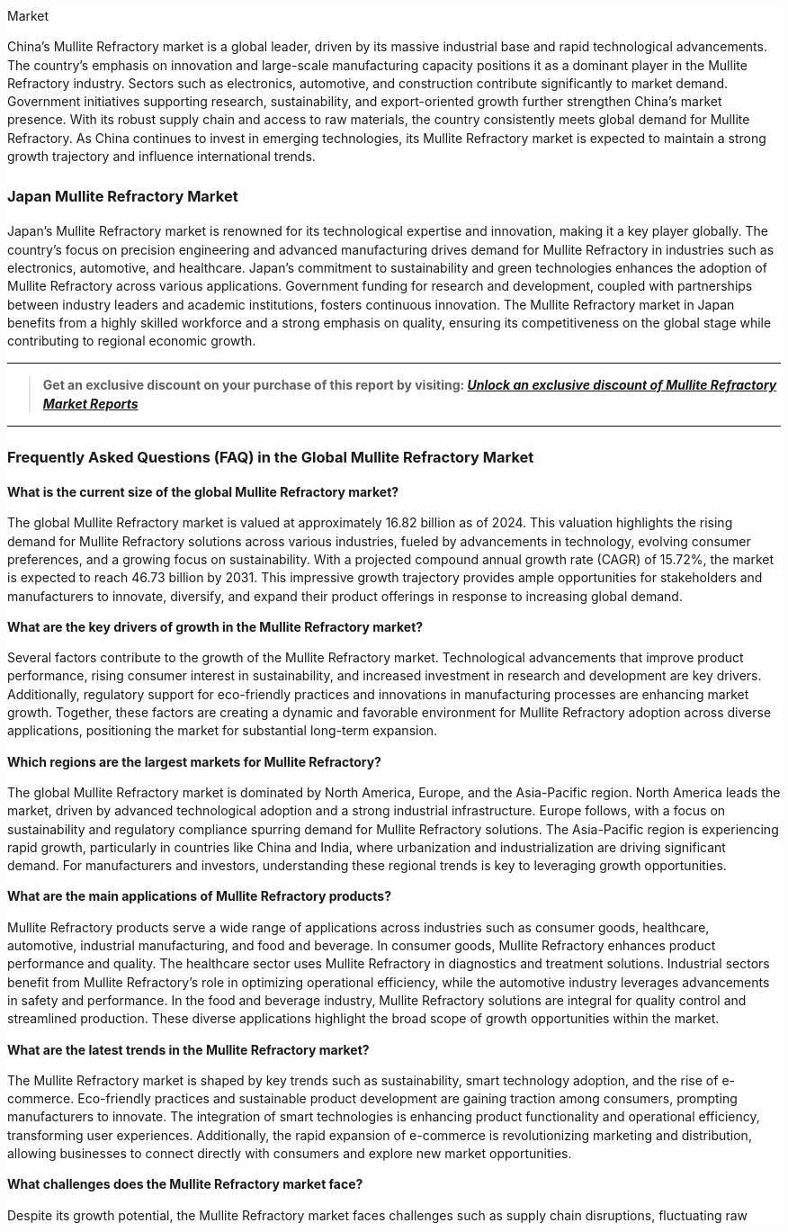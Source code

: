 Market</h3><p>China&rsquo;s Mullite Refractory market is a global leader, driven by its massive industrial base and rapid technological advancements. The country&rsquo;s emphasis on innovation and large-scale manufacturing capacity positions it as a dominant player in the Mullite Refractory industry. Sectors such as electronics, automotive, and construction contribute significantly to market demand. Government initiatives supporting research, sustainability, and export-oriented growth further strengthen China&rsquo;s market presence. With its robust supply chain and access to raw materials, the country consistently meets global demand for Mullite Refractory. As China continues to invest in emerging technologies, its Mullite Refractory market is expected to maintain a strong growth trajectory and influence international trends.</p><h3>Japan Mullite Refractory Market</h3><p>Japan&rsquo;s Mullite Refractory market is renowned for its technological expertise and innovation, making it a key player globally. The country&rsquo;s focus on precision engineering and advanced manufacturing drives demand for Mullite Refractory in industries such as electronics, automotive, and healthcare. Japan&rsquo;s commitment to sustainability and green technologies enhances the adoption of Mullite Refractory across various applications. Government funding for research and development, coupled with partnerships between industry leaders and academic institutions, fosters continuous innovation. The Mullite Refractory market in Japan benefits from a highly skilled workforce and a strong emphasis on quality, ensuring its competitiveness on the global stage while contributing to regional economic growth.</p><hr /><blockquote><p><strong>Get an exclusive discount on your purchase of this report by visiting: <em><a href="://marketresearchpulse.com/ask-for-discount/53602?utm_source=Github&amp;utm_medium=029">Unlock an exclusive discount of Mullite Refractory Market Reports</a></em>&nbsp;</strong></p></blockquote><hr /><h3>Frequently Asked Questions (FAQ) in the Global Mullite Refractory Market</h3><p><strong>What is the current size of the global Mullite Refractory market?</strong></p><p>The global Mullite Refractory market is valued at approximately 16.82 billion as of 2024. This valuation highlights the rising demand for Mullite Refractory solutions across various industries, fueled by advancements in technology, evolving consumer preferences, and a growing focus on sustainability. With a projected compound annual growth rate (CAGR) of 15.72%, the market is expected to reach 46.73 billion by 2031. This impressive growth trajectory provides ample opportunities for stakeholders and manufacturers to innovate, diversify, and expand their product offerings in response to increasing global demand.</p><p><strong>What are the key drivers of growth in the Mullite Refractory market?</strong></p><p>Several factors contribute to the growth of the Mullite Refractory market. Technological advancements that improve product performance, rising consumer interest in sustainability, and increased investment in research and development are key drivers. Additionally, regulatory support for eco-friendly practices and innovations in manufacturing processes are enhancing market growth. Together, these factors are creating a dynamic and favorable environment for Mullite Refractory adoption across diverse applications, positioning the market for substantial long-term expansion.</p><p><strong>Which regions are the largest markets for Mullite Refractory?</strong></p><p>The global Mullite Refractory market is dominated by North America, Europe, and the Asia-Pacific region. North America leads the market, driven by advanced technological adoption and a strong industrial infrastructure. Europe follows, with a focus on sustainability and regulatory compliance spurring demand for Mullite Refractory solutions. The Asia-Pacific region is experiencing rapid growth, particularly in countries like China and India, where urbanization and industrialization are driving significant demand. For manufacturers and investors, understanding these regional trends is key to leveraging growth opportunities.</p><p><strong>What are the main applications of Mullite Refractory products?</strong></p><p>Mullite Refractory products serve a wide range of applications across industries such as consumer goods, healthcare, automotive, industrial manufacturing, and food and beverage. In consumer goods, Mullite Refractory enhances product performance and quality. The healthcare sector uses Mullite Refractory in diagnostics and treatment solutions. Industrial sectors benefit from Mullite Refractory&rsquo;s role in optimizing operational efficiency, while the automotive industry leverages advancements in safety and performance. In the food and beverage industry, Mullite Refractory solutions are integral for quality control and streamlined production. These diverse applications highlight the broad scope of growth opportunities within the market.</p><p><strong>What are the latest trends in the Mullite Refractory market?</strong></p><p>The Mullite Refractory market is shaped by key trends such as sustainability, smart technology adoption, and the rise of e-commerce. Eco-friendly practices and sustainable product development are gaining traction among consumers, prompting manufacturers to innovate. The integration of smart technologies is enhancing product functionality and operational efficiency, transforming user experiences. Additionally, the rapid expansion of e-commerce is revolutionizing marketing and distribution, allowing businesses to connect directly with consumers and explore new market opportunities.</p><p><strong>What challenges does the Mullite Refractory market face?</strong></p><p>Despite its growth potential, the Mullite Refractory market faces challenges such as supply chain disruptions, fluctuating raw